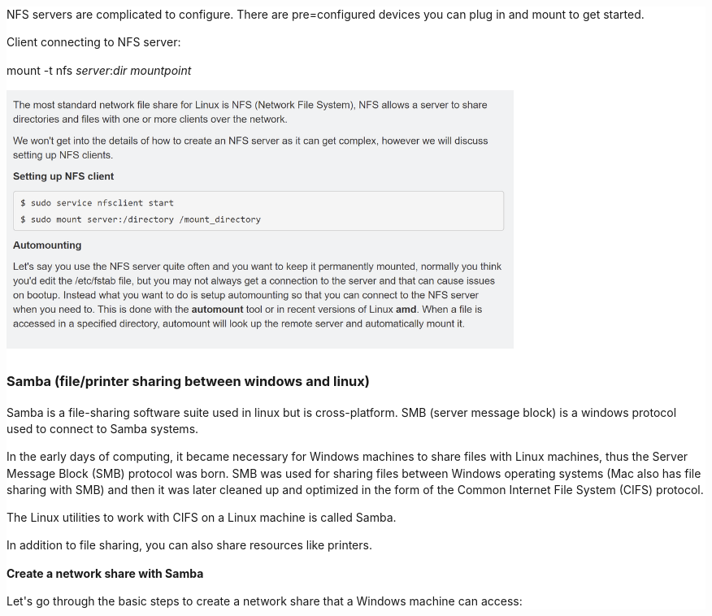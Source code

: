 NFS servers are complicated to configure. There are pre=configured
devices you can plug in and mount to get started.

Client connecting to NFS server:

mount -t nfs *server*:*dir* *mountpoint*

<img src="./media/image14.png" style="width:6.5in;height:3.31736in"
alt="Graphical user interface, text, application, email Description automatically generated" />

### Samba (file/printer sharing between windows and linux)

Samba is a file-sharing software suite used in linux but is
cross-platform. SMB (server message block) is a windows protocol used to
connect to Samba systems.

In the early days of computing, it became necessary for Windows machines
to share files with Linux machines, thus the Server Message Block (SMB)
protocol was born. SMB was used for sharing files between Windows
operating systems (Mac also has file sharing with SMB) and then it was
later cleaned up and optimized in the form of the Common Internet File
System (CIFS) protocol.

The Linux utilities to work with CIFS on a Linux machine is called
Samba.

In addition to file sharing, you can also share resources like printers.

**Create a network share with Samba**

Let's go through the basic steps to create a network share that a
Windows machine can access:
